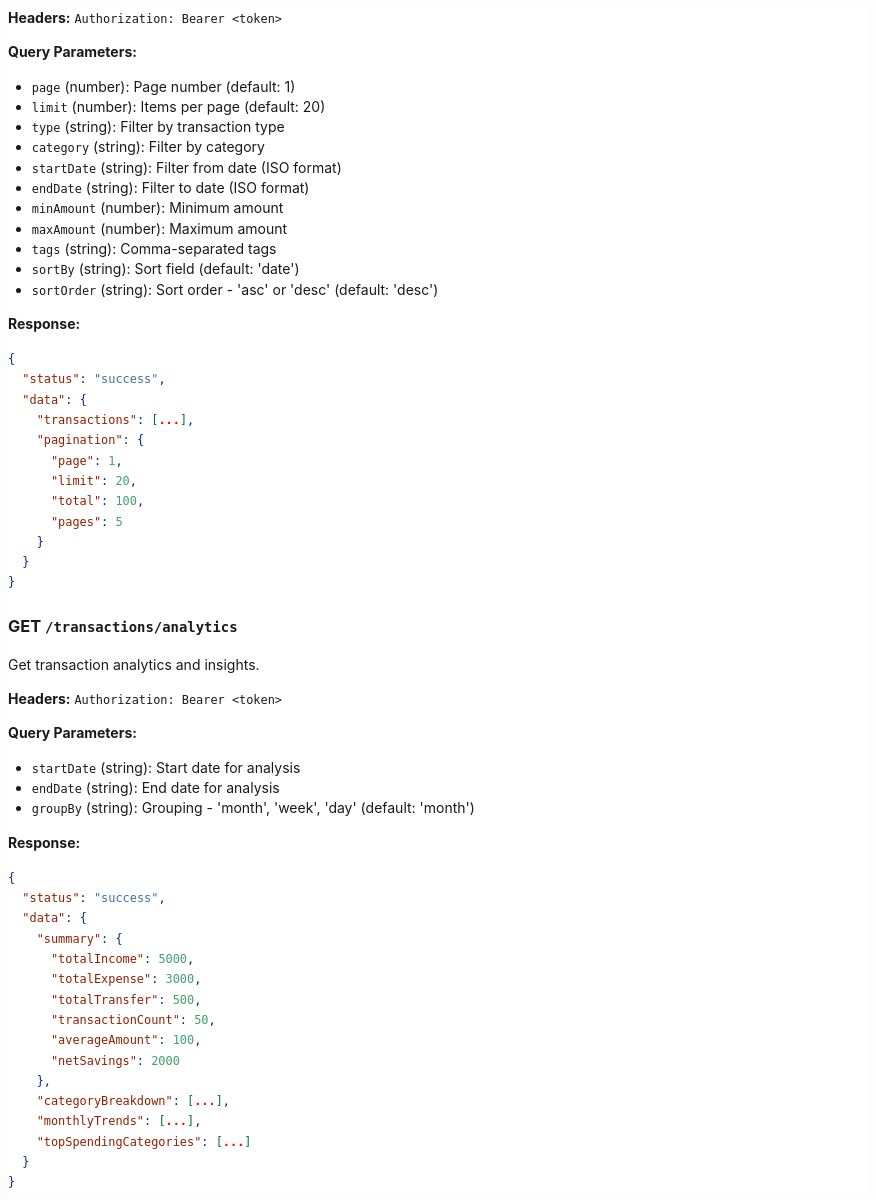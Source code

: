 **Headers:** `Authorization: Bearer <token>`

**Query Parameters:**

- `page` (number): Page number (default: 1)
- `limit` (number): Items per page (default: 20)
- `type` (string): Filter by transaction type
- `category` (string): Filter by category
- `startDate` (string): Filter from date (ISO format)
- `endDate` (string): Filter to date (ISO format)
- `minAmount` (number): Minimum amount
- `maxAmount` (number): Maximum amount
- `tags` (string): Comma-separated tags
- `sortBy` (string): Sort field (default: 'date')
- `sortOrder` (string): Sort order - 'asc' or 'desc' (default: 'desc')

**Response:**

```json
{
  "status": "success",
  "data": {
    "transactions": [...],
    "pagination": {
      "page": 1,
      "limit": 20,
      "total": 100,
      "pages": 5
    }
  }
}
```

### GET `/transactions/analytics`

Get transaction analytics and insights.

**Headers:** `Authorization: Bearer <token>`

**Query Parameters:**

- `startDate` (string): Start date for analysis
- `endDate` (string): End date for analysis
- `groupBy` (string): Grouping - 'month', 'week', 'day' (default: 'month')

**Response:**

```json
{
  "status": "success",
  "data": {
    "summary": {
      "totalIncome": 5000,
      "totalExpense": 3000,
      "totalTransfer": 500,
      "transactionCount": 50,
      "averageAmount": 100,
      "netSavings": 2000
    },
    "categoryBreakdown": [...],
    "monthlyTrends": [...],
    "topSpendingCategories": [...]
  }
}
```
